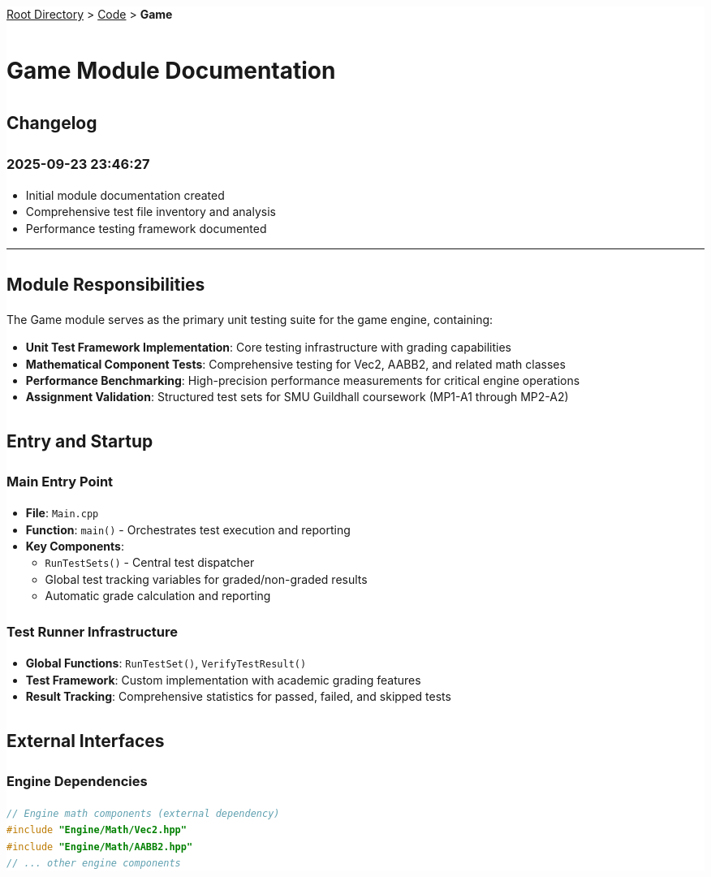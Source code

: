 [Root Directory](../../CLAUDE.md) > [Code](../) > **Game**

# Game Module Documentation

## Changelog

### 2025-09-23 23:46:27
- Initial module documentation created
- Comprehensive test file inventory and analysis
- Performance testing framework documented

---

## Module Responsibilities

The Game module serves as the primary unit testing suite for the game engine, containing:

- **Unit Test Framework Implementation**: Core testing infrastructure with grading capabilities
- **Mathematical Component Tests**: Comprehensive testing for Vec2, AABB2, and related math classes
- **Performance Benchmarking**: High-precision performance measurements for critical engine operations
- **Assignment Validation**: Structured test sets for SMU Guildhall coursework (MP1-A1 through MP2-A2)

## Entry and Startup

### Main Entry Point
- **File**: `Main.cpp`
- **Function**: `main()` - Orchestrates test execution and reporting
- **Key Components**:
  - `RunTestSets()` - Central test dispatcher
  - Global test tracking variables for graded/non-graded results
  - Automatic grade calculation and reporting

### Test Runner Infrastructure
- **Global Functions**: `RunTestSet()`, `VerifyTestResult()`
- **Test Framework**: Custom implementation with academic grading features
- **Result Tracking**: Comprehensive statistics for passed, failed, and skipped tests

## External Interfaces

### Engine Dependencies
```cpp
// Engine math components (external dependency)
#include "Engine/Math/Vec2.hpp"
#include "Engine/Math/AABB2.hpp" 
// ... other engine components
```
